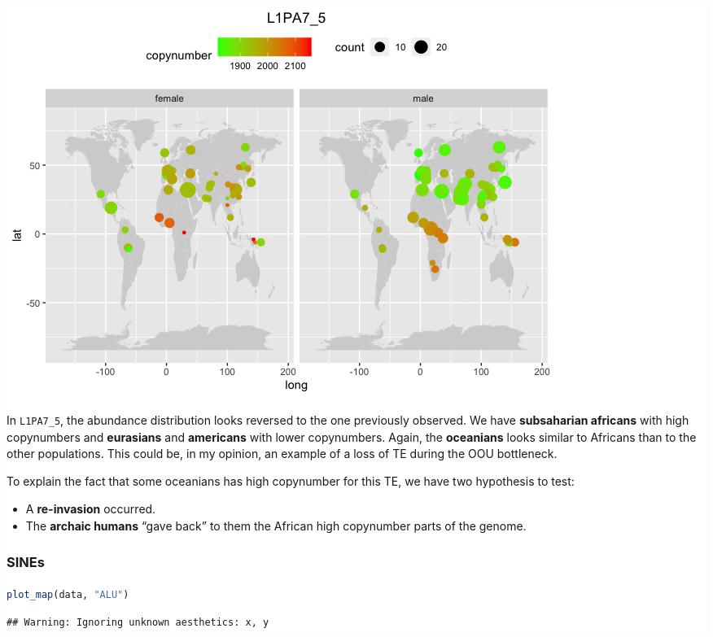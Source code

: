 ![](4_HGDP_Geographic-details_files/figure-gfm/unnamed-chunk-6-1.png)

In `L1PA7_5`, the abundance distribution looks reversed to the one
previously observed. We have **subsaharian africans** with high
copynumbers and **eurasians** and **americans** with lower copynumbers.
Again, the **oceanians** looks similar to Africans than to the other
populations. This could be, in my opinion, an example of a loss of TE
during the OOU bottleneck.

To explain the fact that some oceanians has high copynumber for this TE,
we have two hypothesis to test:

- A **re-invasion** occurred.
- The **archaic humans** “gave back” to them the African high copynumber
  parts of the genome.

### SINEs

``` r
plot_map(data, "ALU")
```

    ## Warning: Ignoring unknown aesthetics: x, y
